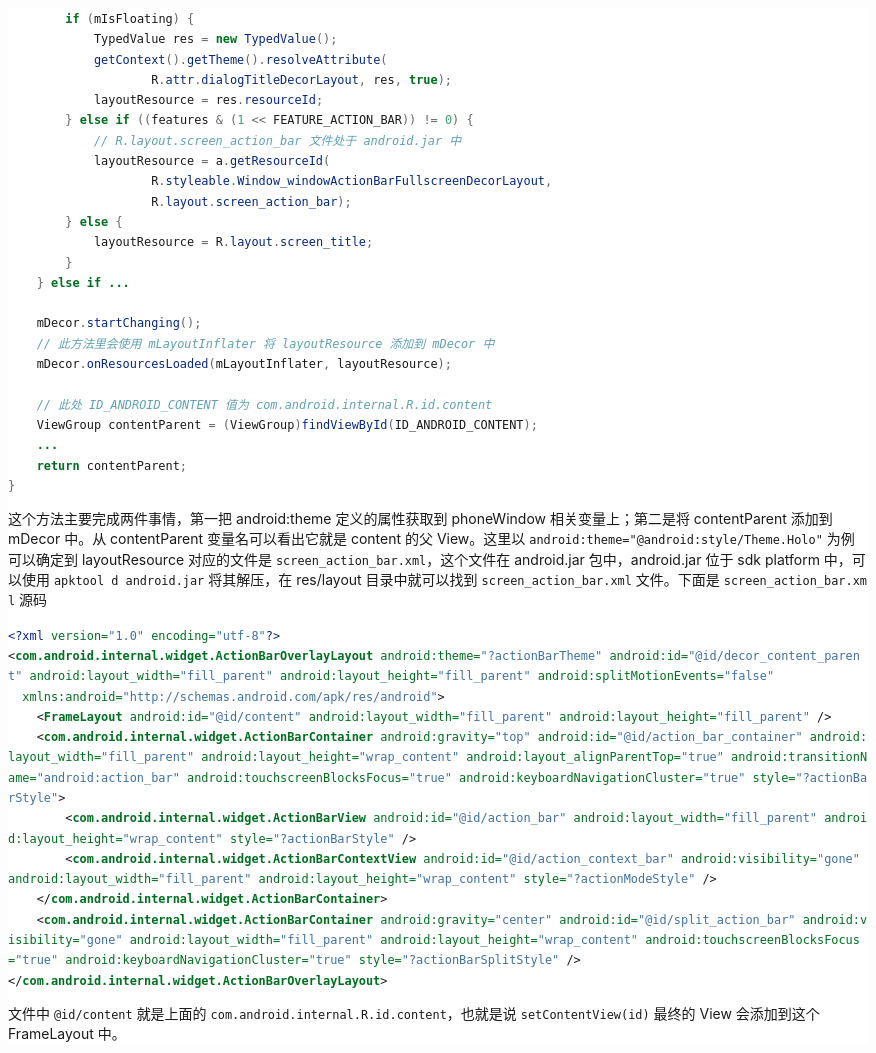 ```java
        if (mIsFloating) {
            TypedValue res = new TypedValue();
            getContext().getTheme().resolveAttribute(
                    R.attr.dialogTitleDecorLayout, res, true);
            layoutResource = res.resourceId;
        } else if ((features & (1 << FEATURE_ACTION_BAR)) != 0) {
            // R.layout.screen_action_bar 文件处于 android.jar 中
            layoutResource = a.getResourceId(
                    R.styleable.Window_windowActionBarFullscreenDecorLayout,
                    R.layout.screen_action_bar);
        } else {
            layoutResource = R.layout.screen_title;
        }
    } else if ...

    mDecor.startChanging();
    // 此方法里会使用 mLayoutInflater 将 layoutResource 添加到 mDecor 中
    mDecor.onResourcesLoaded(mLayoutInflater, layoutResource);

    // 此处 ID_ANDROID_CONTENT 值为 com.android.internal.R.id.content
    ViewGroup contentParent = (ViewGroup)findViewById(ID_ANDROID_CONTENT);
    ...
    return contentParent;
}
```
这个方法主要完成两件事情，第一把 android:theme 定义的属性获取到 phoneWindow 相关变量上；第二是将 contentParent 添加到 mDecor 中。从 contentParent 变量名可以看出它就是 content 的父 View。这里以 `android:theme="@android:style/Theme.Holo"` 为例可以确定到 layoutResource 对应的文件是 `screen_action_bar.xml`，这个文件在 android.jar 包中，android.jar 位于 sdk platform 中，可以使用 `apktool d android.jar` 将其解压，在 res/layout 目录中就可以找到 `screen_action_bar.xml` 文件。下面是 `screen_action_bar.xml` 源码
```xml
<?xml version="1.0" encoding="utf-8"?>
<com.android.internal.widget.ActionBarOverlayLayout android:theme="?actionBarTheme" android:id="@id/decor_content_parent" android:layout_width="fill_parent" android:layout_height="fill_parent" android:splitMotionEvents="false"
  xmlns:android="http://schemas.android.com/apk/res/android">
    <FrameLayout android:id="@id/content" android:layout_width="fill_parent" android:layout_height="fill_parent" />
    <com.android.internal.widget.ActionBarContainer android:gravity="top" android:id="@id/action_bar_container" android:layout_width="fill_parent" android:layout_height="wrap_content" android:layout_alignParentTop="true" android:transitionName="android:action_bar" android:touchscreenBlocksFocus="true" android:keyboardNavigationCluster="true" style="?actionBarStyle">
        <com.android.internal.widget.ActionBarView android:id="@id/action_bar" android:layout_width="fill_parent" android:layout_height="wrap_content" style="?actionBarStyle" />
        <com.android.internal.widget.ActionBarContextView android:id="@id/action_context_bar" android:visibility="gone" android:layout_width="fill_parent" android:layout_height="wrap_content" style="?actionModeStyle" />
    </com.android.internal.widget.ActionBarContainer>
    <com.android.internal.widget.ActionBarContainer android:gravity="center" android:id="@id/split_action_bar" android:visibility="gone" android:layout_width="fill_parent" android:layout_height="wrap_content" android:touchscreenBlocksFocus="true" android:keyboardNavigationCluster="true" style="?actionBarSplitStyle" />
</com.android.internal.widget.ActionBarOverlayLayout>
```
文件中 `@id/content` 就是上面的 `com.android.internal.R.id.content`，也就是说 `setContentView(id)` 最终的 View 会添加到这个 FrameLayout 中。
